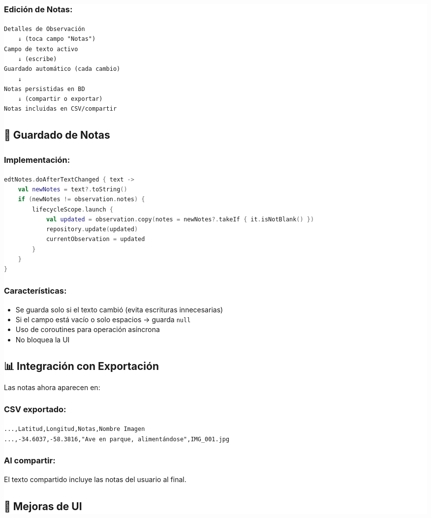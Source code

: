 ### Edición de Notas:
```
Detalles de Observación
    ↓ (toca campo "Notas")
Campo de texto activo
    ↓ (escribe)
Guardado automático (cada cambio)
    ↓
Notas persistidas en BD
    ↓ (compartir o exportar)
Notas incluidas en CSV/compartir
```

## 💾 Guardado de Notas

### Implementación:
```kotlin
edtNotes.doAfterTextChanged { text ->
    val newNotes = text?.toString()
    if (newNotes != observation.notes) {
        lifecycleScope.launch {
            val updated = observation.copy(notes = newNotes?.takeIf { it.isNotBlank() })
            repository.update(updated)
            currentObservation = updated
        }
    }
}
```

### Características:
- Se guarda solo si el texto cambió (evita escrituras innecesarias)
- Si el campo está vacío o solo espacios → guarda `null`
- Uso de coroutines para operación asíncrona
- No bloquea la UI

## 📊 Integración con Exportación

Las notas ahora aparecen en:

### CSV exportado:
```csv
...,Latitud,Longitud,Notas,Nombre Imagen
...,-34.6037,-58.3816,"Ave en parque, alimentándose",IMG_001.jpg
```

### Al compartir:
El texto compartido incluye las notas del usuario al final.

## 🎨 Mejoras de UI
